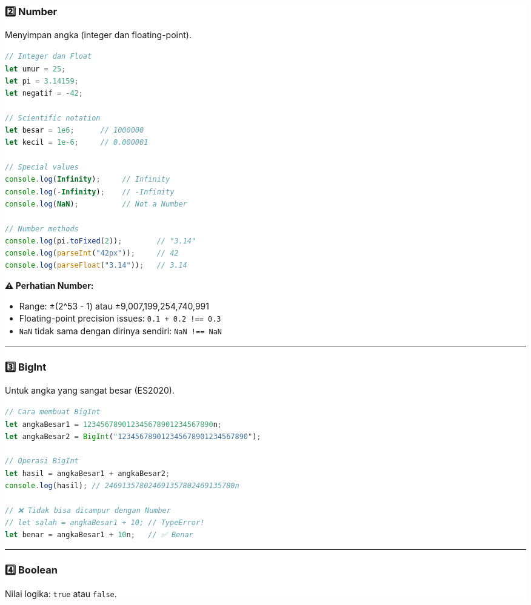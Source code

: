 
### 2️⃣ **Number**
Menyimpan angka (integer dan floating-point).

```javascript
// Integer dan Float
let umur = 25;
let pi = 3.14159;
let negatif = -42;

// Scientific notation
let besar = 1e6;      // 1000000
let kecil = 1e-6;     // 0.000001

// Special values
console.log(Infinity);     // Infinity
console.log(-Infinity);    // -Infinity  
console.log(NaN);          // Not a Number

// Number methods
console.log(pi.toFixed(2));        // "3.14"
console.log(parseInt("42px"));     // 42
console.log(parseFloat("3.14"));   // 3.14
```

**⚠️ Perhatian Number:**
- Range: ±(2^53 - 1) atau ±9,007,199,254,740,991
- Floating-point precision issues: `0.1 + 0.2 !== 0.3`
- `NaN` tidak sama dengan dirinya sendiri: `NaN !== NaN`

---

### 3️⃣ **BigInt** 
Untuk angka yang sangat besar (ES2020).

```javascript
// Cara membuat BigInt
let angkaBesar1 = 123456789012345678901234567890n;
let angkaBesar2 = BigInt("123456789012345678901234567890");

// Operasi BigInt
let hasil = angkaBesar1 + angkaBesar2;
console.log(hasil); // 246913578024691357802469135780n

// ❌ Tidak bisa dicampur dengan Number
// let salah = angkaBesar1 + 10; // TypeError!
let benar = angkaBesar1 + 10n;   // ✅ Benar
```

---

### 4️⃣ **Boolean**
Nilai logika: `true` atau `false`.
